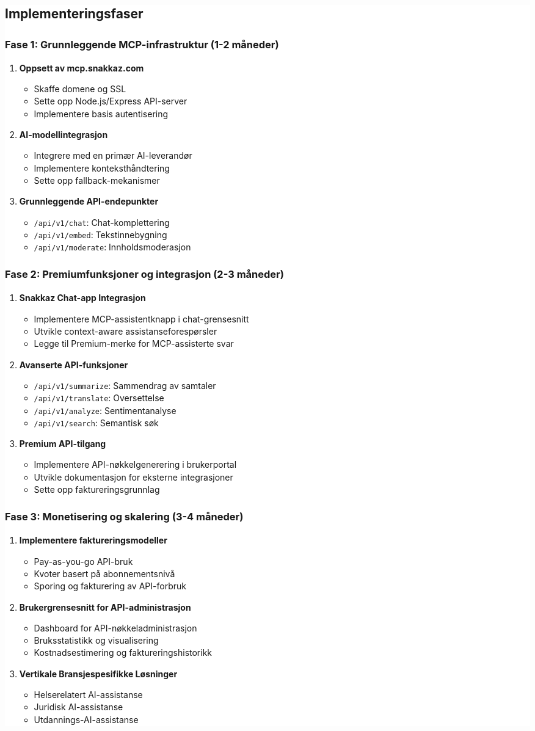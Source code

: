 ## Implementeringsfaser

### Fase 1: Grunnleggende MCP-infrastruktur (1-2 måneder)

1. **Oppsett av mcp.snakkaz.com**
   - Skaffe domene og SSL
   - Sette opp Node.js/Express API-server
   - Implementere basis autentisering

2. **AI-modellintegrasjon**
   - Integrere med en primær AI-leverandør
   - Implementere konteksthåndtering
   - Sette opp fallback-mekanismer

3. **Grunnleggende API-endepunkter**
   - `/api/v1/chat`: Chat-komplettering
   - `/api/v1/embed`: Tekstinnebygning
   - `/api/v1/moderate`: Innholdsmoderasjon

### Fase 2: Premiumfunksjoner og integrasjon (2-3 måneder)

1. **Snakkaz Chat-app Integrasjon**
   - Implementere MCP-assistentknapp i chat-grensesnitt
   - Utvikle context-aware assistanseforespørsler
   - Legge til Premium-merke for MCP-assisterte svar

2. **Avanserte API-funksjoner**
   - `/api/v1/summarize`: Sammendrag av samtaler
   - `/api/v1/translate`: Oversettelse
   - `/api/v1/analyze`: Sentimentanalyse
   - `/api/v1/search`: Semantisk søk

3. **Premium API-tilgang**
   - Implementere API-nøkkelgenerering i brukerportal
   - Utvikle dokumentasjon for eksterne integrasjoner
   - Sette opp faktureringsgrunnlag

### Fase 3: Monetisering og skalering (3-4 måneder)

1. **Implementere faktureringsmodeller**
   - Pay-as-you-go API-bruk
   - Kvoter basert på abonnementsnivå
   - Sporing og fakturering av API-forbruk

2. **Brukergrensesnitt for API-administrasjon**
   - Dashboard for API-nøkkeladministrasjon
   - Bruksstatistikk og visualisering
   - Kostnadsestimering og faktureringshistorikk

3. **Vertikale Bransjespesifikke Løsninger**
   - Helserelatert AI-assistanse
   - Juridisk AI-assistanse
   - Utdannings-AI-assistanse
